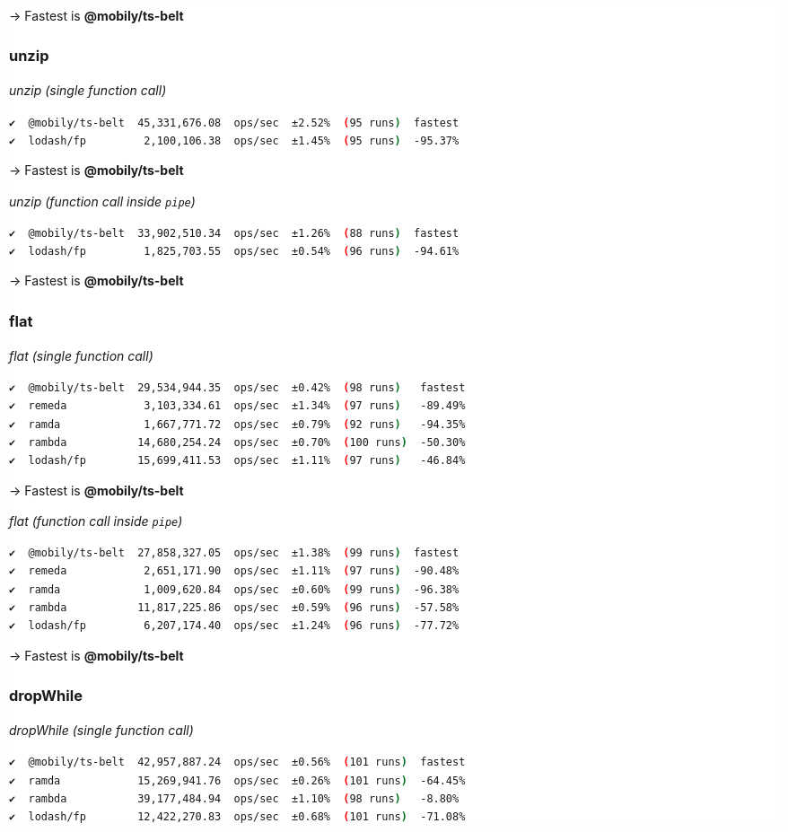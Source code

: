 → Fastest is **@mobily/ts-belt**

### unzip

_unzip (single function call)_

```bash
✔  @mobily/ts-belt  45,331,676.08  ops/sec  ±2.52%  (95 runs)  fastest
✔  lodash/fp         2,100,106.38  ops/sec  ±1.45%  (95 runs)  -95.37%
```

→ Fastest is **@mobily/ts-belt**

_unzip (function call inside `pipe`)_

```bash
✔  @mobily/ts-belt  33,902,510.34  ops/sec  ±1.26%  (88 runs)  fastest
✔  lodash/fp         1,825,703.55  ops/sec  ±0.54%  (96 runs)  -94.61%
```

→ Fastest is **@mobily/ts-belt**

### flat

_flat (single function call)_

```bash
✔  @mobily/ts-belt  29,534,944.35  ops/sec  ±0.42%  (98 runs)   fastest
✔  remeda            3,103,334.61  ops/sec  ±1.34%  (97 runs)   -89.49%
✔  ramda             1,667,771.72  ops/sec  ±0.79%  (92 runs)   -94.35%
✔  rambda           14,680,254.24  ops/sec  ±0.70%  (100 runs)  -50.30%
✔  lodash/fp        15,699,411.53  ops/sec  ±1.11%  (97 runs)   -46.84%
```

→ Fastest is **@mobily/ts-belt**

_flat (function call inside `pipe`)_

```bash
✔  @mobily/ts-belt  27,858,327.05  ops/sec  ±1.38%  (99 runs)  fastest
✔  remeda            2,651,171.90  ops/sec  ±1.11%  (97 runs)  -90.48%
✔  ramda             1,009,620.84  ops/sec  ±0.60%  (99 runs)  -96.38%
✔  rambda           11,817,225.86  ops/sec  ±0.59%  (96 runs)  -57.58%
✔  lodash/fp         6,207,174.40  ops/sec  ±1.24%  (96 runs)  -77.72%
```

→ Fastest is **@mobily/ts-belt**

### dropWhile

_dropWhile (single function call)_

```bash
✔  @mobily/ts-belt  42,957,887.24  ops/sec  ±0.56%  (101 runs)  fastest
✔  ramda            15,269,941.76  ops/sec  ±0.26%  (101 runs)  -64.45%
✔  rambda           39,177,484.94  ops/sec  ±1.10%  (98 runs)   -8.80%
✔  lodash/fp        12,422,270.83  ops/sec  ±0.68%  (101 runs)  -71.08%
```
